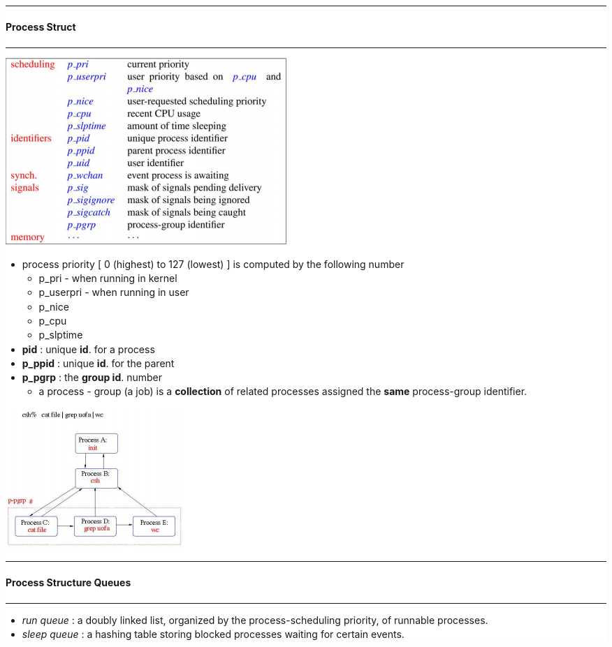 ------

#### Process Struct

------

![image-20220117163349778](image-20220117163349778.png)

- process priority  [ 0 (highest) to 127 (lowest) ] is computed by the following number
  - p_pri - when running in kernel
  - p_userpri - when running in user
  - p_nice
  - p_cpu
  - p_slptime
- **pid** : unique **id**. for a process
- **p_ppid** : unique **id**. for the parent
- **p_pgrp** : the **group id**. number
  - a process - group (a job) is a **collection** of related processes assigned the **same** process-group identifier.

![image-20220117163655224](image-20220117163655224.png)

------

#### Process Structure Queues

------

- *run queue* : a doubly linked list, organized by the process-scheduling priority, of runnable processes.
- *sleep queue* : a hashing table storing blocked processes waiting for certain events.
